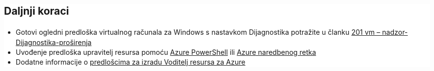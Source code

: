 
## <a name="next-steps"></a>Daljnji koraci

- Gotovi ogledni predloška virtualnog računala za Windows s nastavkom Dijagnostika potražite u članku [201 vm – nadzor-Dijagnostika-proširenja](https://github.com/Azure/azure-quickstart-templates/tree/master/201-vm-monitoring-diagnostics-extension)   
- Uvođenje predloška upravitelj resursa pomoću [Azure PowerShell](virtual-machines-windows-ps-manage.md) ili [Azure naredbenog retka](virtual-machines-linux-cli-deploy-templates.md)
- Dodatne informacije o [predlošcima za izradu Voditelj resursa za Azure](../resource-group-authoring-templates.md)







